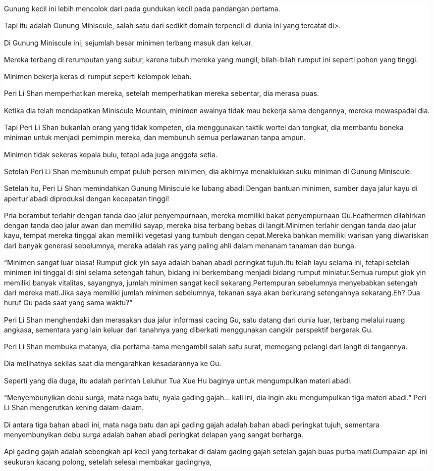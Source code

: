 Gunung kecil ini lebih mencolok dari pada gundukan kecil pada pandangan pertama.

Tapi itu adalah Gunung Miniscule, salah satu dari sedikit domain terpencil di dunia ini yang tercatat di>.

Di Gunung Miniscule ini, sejumlah besar minimen terbang masuk dan keluar.

Mereka terbang di rerumputan yang subur, karena tubuh mereka yang mungil, bilah-bilah rumput ini seperti pohon yang tinggi.

Minimen bekerja keras di rumput seperti kelompok lebah.

Peri Li Shan memperhatikan mereka, setelah memperhatikan mereka sebentar, dia merasa puas.

Ketika dia telah mendapatkan Miniscule Mountain, minimen awalnya tidak mau bekerja sama dengannya, mereka mewaspadai dia.

Tapi Peri Li Shan bukanlah orang yang tidak kompeten, dia menggunakan taktik wortel dan tongkat, dia membantu boneka miniman untuk menjadi pemimpin mereka, dan membunuh semua perlawanan tanpa ampun.

Minimen tidak sekeras kepala bulu, tetapi ada juga anggota setia.

Setelah Peri Li Shan membunuh empat puluh persen minimen, dia akhirnya menaklukkan suku miniman di Gunung Miniscule.

Setelah itu, Peri Li Shan memindahkan Gunung Miniscule ke lubang abadi.Dengan bantuan minimen, sumber daya jalur kayu di apertur abadi diproduksi dengan kecepatan tinggi!

Pria berambut terlahir dengan tanda dao jalur penyempurnaan, mereka memiliki bakat penyempurnaan Gu.Feathermen dilahirkan dengan tanda dao jalur awan dan memiliki sayap, mereka bisa terbang bebas di langit.Minimen terlahir dengan tanda dao jalur kayu, tempat mereka tinggal akan memiliki vegetasi yang tumbuh dengan cepat.Mereka bahkan memiliki warisan yang diwariskan dari banyak generasi sebelumnya, mereka adalah ras yang paling ahli dalam menanam tanaman dan bunga.

“Minimen sangat luar biasa! Rumput giok yin saya adalah bahan abadi peringkat tujuh.Itu telah layu selama ini, tetapi setelah minimen ini tinggal di sini selama setengah tahun, bidang ini berkembang menjadi bidang rumput miniatur.Semua rumput giok yin memiliki banyak vitalitas, sayangnya, jumlah minimen sangat kecil sekarang.Pertempuran sebelumnya menyebabkan setengah dari mereka mati.Jika saya memiliki jumlah minimen sebelumnya, tekanan saya akan berkurang setengahnya sekarang.Eh? Dua huruf Gu pada saat yang sama waktu?”

Peri Li Shan menghendaki dan merasakan dua jalur informasi cacing Gu, satu datang dari dunia luar, terbang melalui ruang angkasa, sementara yang lain keluar dari tanahnya yang diberkati menggunakan cangkir perspektif bergerak Gu.

Peri Li Shan membuka matanya, dia pertama-tama mengambil salah satu surat, memegang pelangi dari langit di tangannya.

Dia melihatnya sekilas saat dia mengarahkan kesadarannya ke Gu.

Seperti yang dia duga, itu adalah perintah Leluhur Tua Xue Hu baginya untuk mengumpulkan materi abadi.

“Menyembunyikan debu surga, mata naga batu, nyala gading gajah… kali ini, dia ingin aku mengumpulkan tiga materi abadi.” Peri Li Shan mengerutkan kening dalam-dalam.

Di antara tiga bahan abadi ini, mata naga batu dan api gading gajah adalah bahan abadi peringkat tujuh, sementara menyembunyikan debu surga adalah bahan abadi peringkat delapan yang sangat berharga.

Api gading gajah adalah sebongkah api kecil yang terbakar di dalam gading gajah setelah gajah buas purba mati.Gumpalan api ini seukuran kacang polong, setelah selesai membakar gadingnya,
